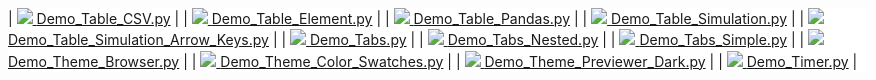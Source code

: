 | <a href="https://github.com/PySimpleGUI/PySimpleGUI/blob/master/DemoPrograms/Demo_Table_CSV.py" > <img src="https://raw.githubusercontent.com/PySimpleGUI/PySimpleGUI/Dev-latest/images/for_demo_screenshots/Demo_Table_CSV.png" style="width:400px;"> [Demo_Table_CSV.py](https://github.com/PySimpleGUI/PySimpleGUI/blob/master/DemoPrograms/Demo_Table_CSV.py) |
| <a href="https://github.com/PySimpleGUI/PySimpleGUI/blob/master/DemoPrograms/Demo_Table_Element.py" > <img src="https://raw.githubusercontent.com/PySimpleGUI/PySimpleGUI/Dev-latest/images/for_demo_screenshots/Demo_Table_Element.png" style="width:400px;"> [Demo_Table_Element.py](https://github.com/PySimpleGUI/PySimpleGUI/blob/master/DemoPrograms/Demo_Table_Element.py) |
| <a href="https://github.com/PySimpleGUI/PySimpleGUI/blob/master/DemoPrograms/Demo_Table_Pandas.py" > <img src="https://raw.githubusercontent.com/PySimpleGUI/PySimpleGUI/Dev-latest/images/for_demo_screenshots/Demo_Table_Pandas.png" style="width:400px;"> [Demo_Table_Pandas.py](https://github.com/PySimpleGUI/PySimpleGUI/blob/master/DemoPrograms/Demo_Table_Pandas.py) |
| <a href="https://github.com/PySimpleGUI/PySimpleGUI/blob/master/DemoPrograms/Demo_Table_Simulation.py" > <img src="https://raw.githubusercontent.com/PySimpleGUI/PySimpleGUI/Dev-latest/images/for_demo_screenshots/Demo_Table_Simulation.png" style="width:400px;"> [Demo_Table_Simulation.py](https://github.com/PySimpleGUI/PySimpleGUI/blob/master/DemoPrograms/Demo_Table_Simulation.py) |
| <a href="https://github.com/PySimpleGUI/PySimpleGUI/blob/master/DemoPrograms/Demo_Table_Simulation_Arrow_Keys.py" > <img src="https://raw.githubusercontent.com/PySimpleGUI/PySimpleGUI/Dev-latest/images/for_demo_screenshots/Demo_Table_Simulation_Arrow_Keys.png" style="width:400px;"> [Demo_Table_Simulation_Arrow_Keys.py](https://github.com/PySimpleGUI/PySimpleGUI/blob/master/DemoPrograms/Demo_Table_Simulation_Arrow_Keys.py) |
| <a href="https://github.com/PySimpleGUI/PySimpleGUI/blob/master/DemoPrograms/Demo_Tabs.py" > <img src="https://raw.githubusercontent.com/PySimpleGUI/PySimpleGUI/Dev-latest/images/for_demo_screenshots/Demo_Tabs.png" style="width:400px;"> [Demo_Tabs.py](https://github.com/PySimpleGUI/PySimpleGUI/blob/master/DemoPrograms/Demo_Tabs.py) |
| <a href="https://github.com/PySimpleGUI/PySimpleGUI/blob/master/DemoPrograms/Demo_Tabs_Nested.py" > <img src="https://raw.githubusercontent.com/PySimpleGUI/PySimpleGUI/Dev-latest/images/for_demo_screenshots/Demo_Tabs_Nested.png" style="width:400px;"> [Demo_Tabs_Nested.py](https://github.com/PySimpleGUI/PySimpleGUI/blob/master/DemoPrograms/Demo_Tabs_Nested.py) |
| <a href="https://github.com/PySimpleGUI/PySimpleGUI/blob/master/DemoPrograms/Demo_Tabs_Simple.py" > <img src="https://raw.githubusercontent.com/PySimpleGUI/PySimpleGUI/Dev-latest/images/for_demo_screenshots/Demo_Tabs_Simple.png" style="width:400px;"> [Demo_Tabs_Simple.py](https://github.com/PySimpleGUI/PySimpleGUI/blob/master/DemoPrograms/Demo_Tabs_Simple.py) |
| <a href="https://github.com/PySimpleGUI/PySimpleGUI/blob/master/DemoPrograms/Demo_Theme_Browser.py" > <img src="https://raw.githubusercontent.com/PySimpleGUI/PySimpleGUI/Dev-latest/images/for_demo_screenshots/Demo_Theme_Browser.png" style="width:400px;"> [Demo_Theme_Browser.py](https://github.com/PySimpleGUI/PySimpleGUI/blob/master/DemoPrograms/Demo_Theme_Browser.py) |
| <a href="https://github.com/PySimpleGUI/PySimpleGUI/blob/master/DemoPrograms/Demo_Theme_Color_Swatches.py" > <img src="https://raw.githubusercontent.com/PySimpleGUI/PySimpleGUI/Dev-latest/images/for_demo_screenshots/Demo_Theme_Color_Swatches.png" style="width:400px;"> [Demo_Theme_Color_Swatches.py](https://github.com/PySimpleGUI/PySimpleGUI/blob/master/DemoPrograms/Demo_Theme_Color_Swatches.py) |
| <a href="https://github.com/PySimpleGUI/PySimpleGUI/blob/master/DemoPrograms/Demo_Theme_Previewer_Dark.py" > <img src="https://raw.githubusercontent.com/PySimpleGUI/PySimpleGUI/Dev-latest/images/for_demo_screenshots/Demo_Theme_Previewer_Dark.png" style="width:400px;"> [Demo_Theme_Previewer_Dark.py](https://github.com/PySimpleGUI/PySimpleGUI/blob/master/DemoPrograms/Demo_Theme_Previewer_Dark.py) |
| <a href="https://github.com/PySimpleGUI/PySimpleGUI/blob/master/DemoPrograms/Demo_Timer.py" > <img src="https://raw.githubusercontent.com/PySimpleGUI/PySimpleGUI/Dev-latest/images/for_demo_screenshots/Demo_Timer.png" style="width:400px;"> [Demo_Timer.py](https://github.com/PySimpleGUI/PySimpleGUI/blob/master/DemoPrograms/Demo_Timer.py) |
